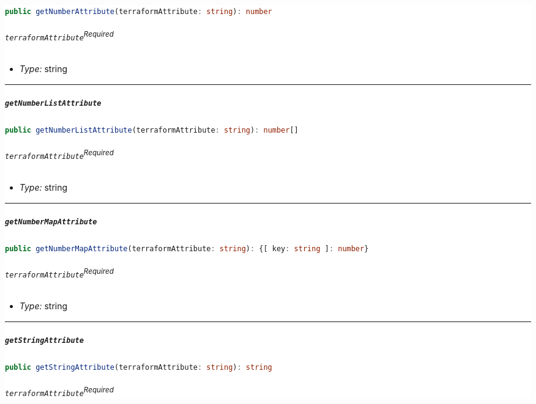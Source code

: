 ```typescript
public getNumberAttribute(terraformAttribute: string): number
```

###### `terraformAttribute`<sup>Required</sup> <a name="terraformAttribute" id="@cdktf/aws-cdk.route53RecoverycontrolconfigCluster.Route53RecoverycontrolconfigCluster.getNumberAttribute.parameter.terraformAttribute"></a>

- *Type:* string

---

##### `getNumberListAttribute` <a name="getNumberListAttribute" id="@cdktf/aws-cdk.route53RecoverycontrolconfigCluster.Route53RecoverycontrolconfigCluster.getNumberListAttribute"></a>

```typescript
public getNumberListAttribute(terraformAttribute: string): number[]
```

###### `terraformAttribute`<sup>Required</sup> <a name="terraformAttribute" id="@cdktf/aws-cdk.route53RecoverycontrolconfigCluster.Route53RecoverycontrolconfigCluster.getNumberListAttribute.parameter.terraformAttribute"></a>

- *Type:* string

---

##### `getNumberMapAttribute` <a name="getNumberMapAttribute" id="@cdktf/aws-cdk.route53RecoverycontrolconfigCluster.Route53RecoverycontrolconfigCluster.getNumberMapAttribute"></a>

```typescript
public getNumberMapAttribute(terraformAttribute: string): {[ key: string ]: number}
```

###### `terraformAttribute`<sup>Required</sup> <a name="terraformAttribute" id="@cdktf/aws-cdk.route53RecoverycontrolconfigCluster.Route53RecoverycontrolconfigCluster.getNumberMapAttribute.parameter.terraformAttribute"></a>

- *Type:* string

---

##### `getStringAttribute` <a name="getStringAttribute" id="@cdktf/aws-cdk.route53RecoverycontrolconfigCluster.Route53RecoverycontrolconfigCluster.getStringAttribute"></a>

```typescript
public getStringAttribute(terraformAttribute: string): string
```

###### `terraformAttribute`<sup>Required</sup> <a name="terraformAttribute" id="@cdktf/aws-cdk.route53RecoverycontrolconfigCluster.Route53RecoverycontrolconfigCluster.getStringAttribute.parameter.terraformAttribute"></a>
